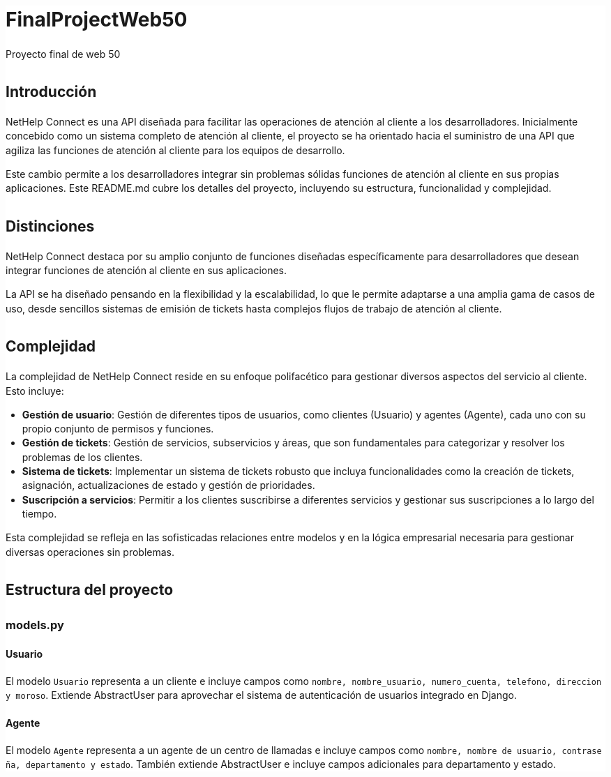 # FinalProjectWeb50
Proyecto final de web 50

## Introducción
NetHelp Connect es una API diseñada para facilitar las operaciones de atención al cliente a los desarrolladores. Inicialmente concebido como un sistema completo de atención al cliente, el proyecto se ha orientado hacia el suministro de una API que agiliza las funciones de atención al cliente para los equipos de desarrollo. 

Este cambio permite a los desarrolladores integrar sin problemas sólidas funciones de atención al cliente en sus propias aplicaciones. Este README.md cubre los detalles del proyecto, incluyendo su estructura, funcionalidad y complejidad.

## Distinciones
NetHelp Connect destaca por su amplio conjunto de funciones diseñadas específicamente para desarrolladores que desean integrar funciones de atención al cliente en sus aplicaciones. 

La API se ha diseñado pensando en la flexibilidad y la escalabilidad, lo que le permite adaptarse a una amplia gama de casos de uso, desde sencillos sistemas de emisión de tickets hasta complejos flujos de trabajo de atención al cliente.

## Complejidad
La complejidad de NetHelp Connect reside en su enfoque polifacético para gestionar diversos aspectos del servicio al cliente. Esto incluye:

* __Gestión de usuario__: Gestión de diferentes tipos de usuarios, como clientes (Usuario) y agentes (Agente), cada uno con su propio conjunto de permisos y funciones.
* __Gestión de tickets__: Gestión de servicios, subservicios y áreas, que son fundamentales para categorizar y resolver los problemas de los clientes.
* __Sistema de tickets__: Implementar un sistema de tickets robusto que incluya funcionalidades como la creación de tickets, asignación, actualizaciones de estado y gestión de prioridades.
* __Suscripción a servicios__: Permitir a los clientes suscribirse a diferentes servicios y gestionar sus suscripciones a lo largo del tiempo.

Esta complejidad se refleja en las sofisticadas relaciones entre modelos y en la lógica empresarial necesaria para gestionar diversas operaciones sin problemas.

## Estructura del proyecto
### models.py
#### Usuario
El modelo `Usuario` representa a un cliente e incluye campos como `nombre, nombre_usuario, numero_cuenta, telefono, direccion y moroso`. Extiende AbstractUser para aprovechar el sistema de autenticación de usuarios integrado en Django.

#### Agente
El modelo `Agente` representa a un agente de un centro de llamadas e incluye campos como `nombre, nombre de usuario, contraseña, departamento y estado`. También extiende AbstractUser e incluye campos adicionales para departamento y estado.
